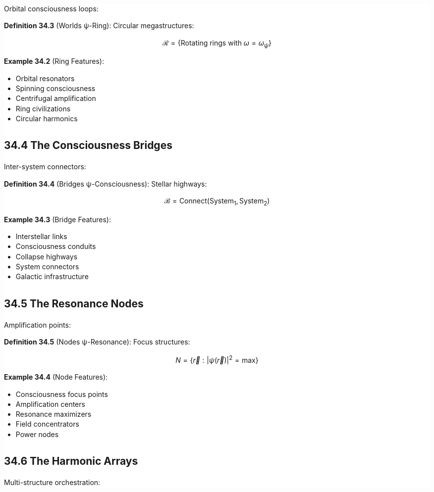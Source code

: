 Orbital consciousness loops:

**Definition 34.3** (Worlds ψ-Ring): Circular megastructures:

$$
\mathcal{R} = \{\text{Rotating rings with } \omega = \omega_{\psi}\}
$$

**Example 34.2** (Ring Features):

- Orbital resonators
- Spinning consciousness
- Centrifugal amplification
- Ring civilizations
- Circular harmonics

## 34.4 The Consciousness Bridges

Inter-system connectors:

**Definition 34.4** (Bridges ψ-Consciousness): Stellar highways:

$$
\mathcal{B} = \text{Connect}(\text{System}_1, \text{System}_2)
$$

**Example 34.3** (Bridge Features):

- Interstellar links
- Consciousness conduits
- Collapse highways
- System connectors
- Galactic infrastructure

## 34.5 The Resonance Nodes

Amplification points:

**Definition 34.5** (Nodes ψ-Resonance): Focus structures:

$$
N = \{\vec{r} : |\psi(\vec{r})|^2 = \text{max}\}
$$

**Example 34.4** (Node Features):

- Consciousness focus points
- Amplification centers
- Resonance maximizers
- Field concentrators
- Power nodes

## 34.6 The Harmonic Arrays

Multi-structure orchestration:

